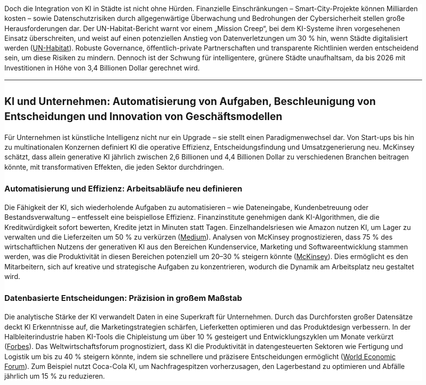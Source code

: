 Doch die Integration von KI in Städte ist nicht ohne Hürden. Finanzielle Einschränkungen – Smart-City-Projekte können Milliarden kosten – sowie Datenschutzrisiken durch allgegenwärtige Überwachung und Bedrohungen der Cybersicherheit stellen große Herausforderungen dar. Der UN-Habitat-Bericht warnt vor einem „Mission Creep“, bei dem KI-Systeme ihren vorgesehenen Einsatz überschreiten, und weist auf einen potenziellen Anstieg von Datenverletzungen um 30 % hin, wenn Städte digitalisiert werden ([UN-Habitat](https://unhabitat.org/ai-cities-risks-applications-and-governance)). Robuste Governance, öffentlich-private Partnerschaften und transparente Richtlinien werden entscheidend sein, um diese Risiken zu mindern. Dennoch ist der Schwung für intelligentere, grünere Städte unaufhaltsam, da bis 2026 mit Investitionen in Höhe von 3,4 Billionen Dollar gerechnet wird.

---

## KI und Unternehmen: Automatisierung von Aufgaben, Beschleunigung von Entscheidungen und Innovation von Geschäftsmodellen

Für Unternehmen ist künstliche Intelligenz nicht nur ein Upgrade – sie stellt einen Paradigmenwechsel dar. Von Start-ups bis hin zu multinationalen Konzernen definiert KI die operative Effizienz, Entscheidungsfindung und Umsatzgenerierung neu. McKinsey schätzt, dass allein generative KI jährlich zwischen 2,6 Billionen und 4,4 Billionen Dollar zu verschiedenen Branchen beitragen könnte, mit transformativen Effekten, die jeden Sektor durchdringen.

### Automatisierung und Effizienz: Arbeitsabläufe neu definieren

Die Fähigkeit der KI, sich wiederholende Aufgaben zu automatisieren – wie Dateneingabe, Kundenbetreuung oder Bestandsverwaltung – entfesselt eine beispiellose Effizienz. Finanzinstitute genehmigen dank KI-Algorithmen, die die Kreditwürdigkeit sofort bewerten, Kredite jetzt in Minuten statt Tagen. Einzelhandelsriesen wie Amazon nutzen KI, um Lager zu verwalten und die Lieferzeiten um 50 % zu verkürzen ([Medium](https://medium.com/@coreylrockafeler/the-ai-takeover-how-artificial-intelligence-will-radically-reshape-our-world-by-2030-68e7ec32e05f)). Analysen von McKinsey prognostizieren, dass 75 % des wirtschaftlichen Nutzens der generativen KI aus den Bereichen Kundenservice, Marketing und Softwareentwicklung stammen werden, was die Produktivität in diesen Bereichen potenziell um 20–30 % steigern könnte ([McKinsey](https://www.mckinsey.com/capabilities/mckinsey-digital/our-insights/the-economic-potential-of-generative-ai-the-next-productivity-frontier)). Dies ermöglicht es den Mitarbeitern, sich auf kreative und strategische Aufgaben zu konzentrieren, wodurch die Dynamik am Arbeitsplatz neu gestaltet wird.

### Datenbasierte Entscheidungen: Präzision in großem Maßstab

Die analytische Stärke der KI verwandelt Daten in eine Superkraft für Unternehmen. Durch das Durchforsten großer Datensätze deckt KI Erkenntnisse auf, die Marketingstrategien schärfen, Lieferketten optimieren und das Produktdesign verbessern. In der Halbleiterindustrie haben KI-Tools die Chipleistung um über 10 % gesteigert und Entwicklungszyklen um Monate verkürzt ([Forbes](https://www.forbes.com/councils/forbestechcouncil/2024/11/20/how-ai-is-reshaping-industries-and-creating-tomorrows-job-market/)). Das Weltwirtschaftsforum prognostiziert, dass KI die Produktivität in datengesteuerten Sektoren wie Fertigung und Logistik um bis zu 40 % steigern könnte, indem sie schnellere und präzisere Entscheidungen ermöglicht ([World Economic Forum](https://www.weforum.org/stories/2025/01/how-ai-impacts-value-creation-jobs-and-productivity-is-coming-into-focus/)). Zum Beispiel nutzt Coca-Cola KI, um Nachfragespitzen vorherzusagen, den Lagerbestand zu optimieren und Abfälle jährlich um 15 % zu reduzieren.

